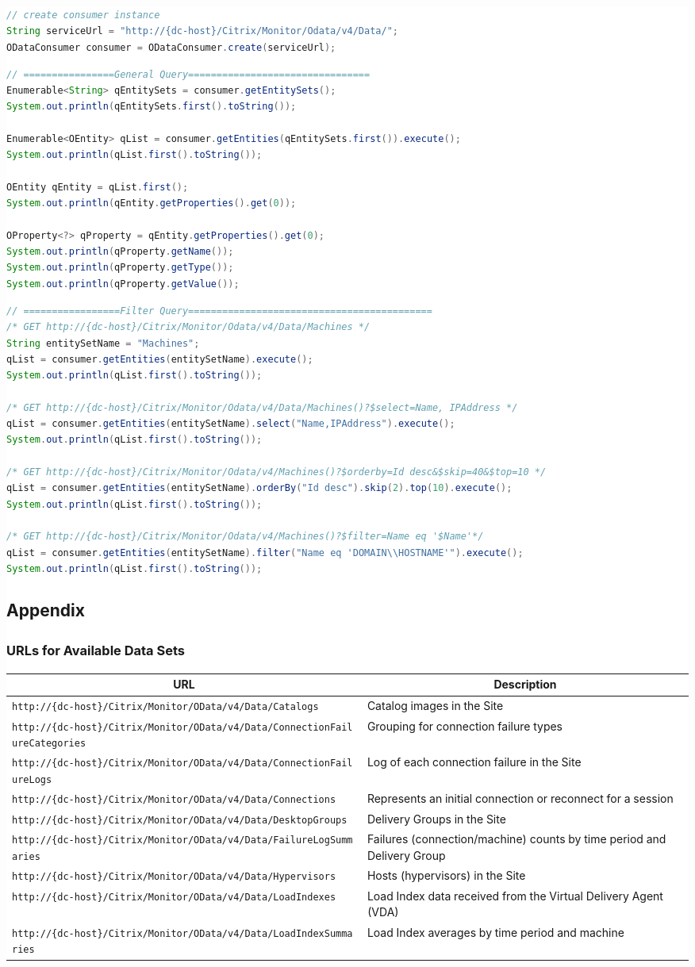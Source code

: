 ``` java
// create consumer instance
String serviceUrl = "http://{dc-host}/Citrix/Monitor/Odata/v4/Data/";
ODataConsumer consumer = ODataConsumer.create(serviceUrl);
```

```java
// ================General Query================================
Enumerable<String> qEntitySets = consumer.getEntitySets();
System.out.println(qEntitySets.first().toString());

Enumerable<OEntity> qList = consumer.getEntities(qEntitySets.first()).execute();
System.out.println(qList.first().toString());

OEntity qEntity = qList.first();
System.out.println(qEntity.getProperties().get(0));

OProperty<?> qProperty = qEntity.getProperties().get(0);
System.out.println(qProperty.getName());
System.out.println(qProperty.getType());
System.out.println(qProperty.getValue());
```

```java
// =================Filter Query===========================================
/* GET http://{dc-host}/Citrix/Monitor/Odata/v4/Data/Machines */
String entitySetName = "Machines";
qList = consumer.getEntities(entitySetName).execute();
System.out.println(qList.first().toString());

/* GET http://{dc-host}/Citrix/Monitor/Odata/v4/Data/Machines()?$select=Name, IPAddress */
qList = consumer.getEntities(entitySetName).select("Name,IPAddress").execute();
System.out.println(qList.first().toString());

/* GET http://{dc-host}/Citrix/Monitor/Odata/v4/Machines()?$orderby=Id desc&$skip=40&$top=10 */
qList = consumer.getEntities(entitySetName).orderBy("Id desc").skip(2).top(10).execute();
System.out.println(qList.first().toString());

/* GET http://{dc-host}/Citrix/Monitor/Odata/v4/Machines()?$filter=Name eq '$Name'*/
qList = consumer.getEntities(entitySetName).filter("Name eq 'DOMAIN\\HOSTNAME'").execute();
System.out.println(qList.first().toString());
```

## Appendix

### URLs for Available Data Sets

| URL         | Description   |
|-------|--------|
| `http://{dc-host}/Citrix/Monitor/OData/v4/Data/Catalogs` | Catalog images in the Site |
| `http://{dc-host}/Citrix/Monitor/OData/v4/Data/ConnectionFailureCategories` | Grouping for connection failure types |
| `http://{dc-host}/Citrix/Monitor/OData/v4/Data/ConnectionFailureLogs`  | Log of each connection failure in the Site  |
| `http://{dc-host}/Citrix/Monitor/OData/v4/Data/Connections` | Represents an initial connection or reconnect for a session |
| `http://{dc-host}/Citrix/Monitor/OData/v4/Data/DesktopGroups`  | Delivery Groups in the Site  |
| `http://{dc-host}/Citrix/Monitor/OData/v4/Data/FailureLogSummaries` | Failures (connection/machine) counts by time period and Delivery Group  |
| `http://{dc-host}/Citrix/Monitor/OData/v4/Data/Hypervisors`  | Hosts (hypervisors) in the Site |
| `http://{dc-host}/Citrix/Monitor/OData/v4/Data/LoadIndexes` | Load Index data received from the Virtual Delivery Agent (VDA) |
| `http://{dc-host}/Citrix/Monitor/OData/v4/Data/LoadIndexSummaries`  | Load Index averages by time period and machine  |
